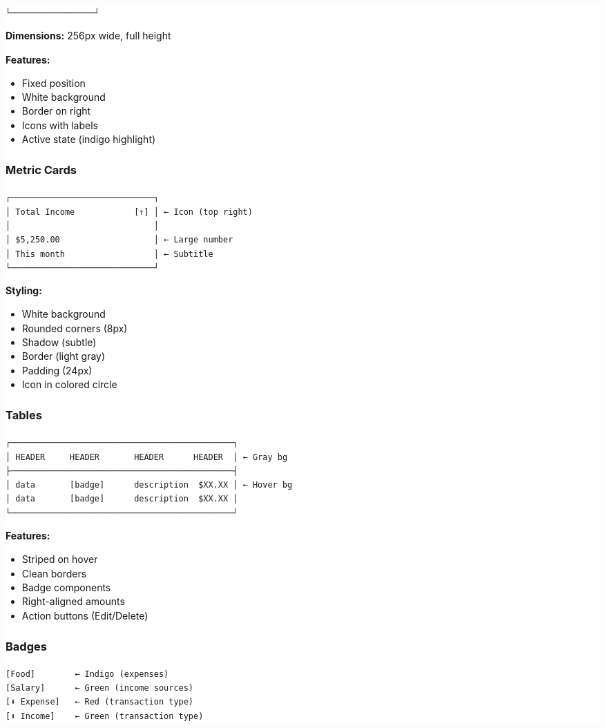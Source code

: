 ```
└─────────────────┘
```

**Dimensions:** 256px wide, full height

**Features:**
- Fixed position
- White background
- Border on right
- Icons with labels
- Active state (indigo highlight)

### Metric Cards
```
┌─────────────────────────────┐
│ Total Income            [↑] │ ← Icon (top right)
│                             │
│ $5,250.00                   │ ← Large number
│ This month                  │ ← Subtitle
└─────────────────────────────┘
```

**Styling:**
- White background
- Rounded corners (8px)
- Shadow (subtle)
- Border (light gray)
- Padding (24px)
- Icon in colored circle

### Tables
```
┌─────────────────────────────────────────────┐
│ HEADER     HEADER       HEADER      HEADER  │ ← Gray bg
├─────────────────────────────────────────────┤
│ data       [badge]      description  $XX.XX │ ← Hover bg
│ data       [badge]      description  $XX.XX │
└─────────────────────────────────────────────┘
```

**Features:**
- Striped on hover
- Clean borders
- Badge components
- Right-aligned amounts
- Action buttons (Edit/Delete)

### Badges
```
[Food]        ← Indigo (expenses)
[Salary]      ← Green (income sources)
[⬇ Expense]   ← Red (transaction type)
[⬆ Income]    ← Green (transaction type)
```
